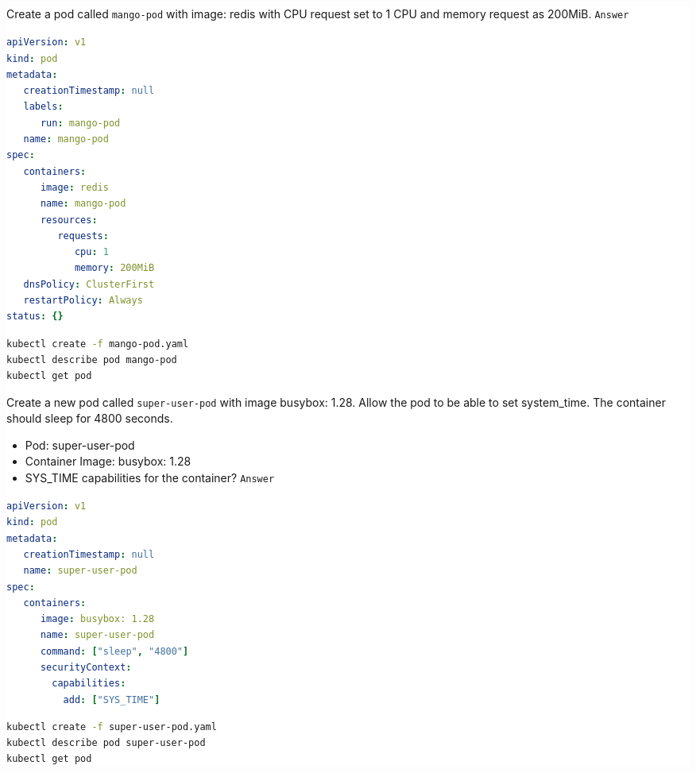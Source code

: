Create a pod called `mango-pod` with image: redis with CPU request set to 1 CPU and memory request as 200MiB.
`Answer`
```yaml
apiVersion: v1
kind: pod
metadata:
   creationTimestamp: null
   labels:
      run: mango-pod
   name: mango-pod
spec:
   containers:
      image: redis
      name: mango-pod
      resources:
         requests:
            cpu: 1
            memory: 200MiB
   dnsPolicy: ClusterFirst
   restartPolicy: Always
status: {}
```
```bash
kubectl create -f mango-pod.yaml
kubectl describe pod mango-pod
kubectl get pod
```

Create a new pod called `super-user-pod` with image busybox: 1.28. Allow the pod to be able to set system_time. The container should sleep for 4800 seconds.
- Pod: super-user-pod
- Container Image: busybox: 1.28
- SYS_TIME capabilities for the container?
`Answer`
```yaml
apiVersion: v1
kind: pod
metadata:
   creationTimestamp: null
   name: super-user-pod
spec:
   containers:
      image: busybox: 1.28
      name: super-user-pod
      command: ["sleep", "4800"]
      securityContext:
        capabilities:
          add: ["SYS_TIME"]
```
```bash
kubectl create -f super-user-pod.yaml
kubectl describe pod super-user-pod
kubectl get pod
```
